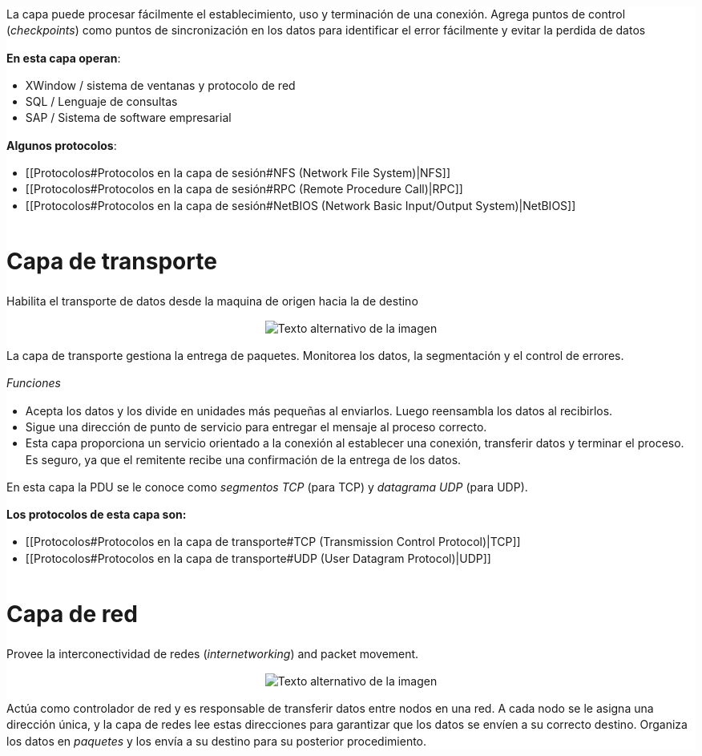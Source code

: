 La capa puede procesar fácilmente el establecimiento, uso y terminación de una conexión.
Agrega puntos de control (*checkpoints*) como puntos de sincronización en los datos para identificar el error fácilmente y evitar la perdida de datos

**En esta capa operan**:
- XWindow / sistema de ventanas y protocolo de red
- SQL / Lenguaje de consultas
- SAP / Sistema de software empresarial

**Algunos protocolos**:
- [[Protocolos#Protocolos en la capa de sesión#NFS (Network File System)|NFS]]
- [[Protocolos#Protocolos en la capa de sesión#RPC (Remote Procedure Call)|RPC]]
- [[Protocolos#Protocolos en la capa de sesión#NetBIOS (Network Basic Input/Output System)|NetBIOS]]


# Capa de transporte

Habilita el transporte de datos desde la maquina de origen hacia la de destino

<div style="text-align: center;">
    <img src="https://miro.medium.com/v2/resize:fit:720/format:webp/1*xDzI3bJT4Chl_jby5UzGDw.png" alt="Texto alternativo de la imagen">
</div>

La capa de transporte gestiona la entrega de paquetes. Monitorea los datos, la segmentación y el control de errores.

*Funciones*
- Acepta los datos y los divide en unidades más pequeñas al enviarlos. Luego reensambla los datos al recibirlos.
- Sigue una dirección de punto de servicio para entregar el mensaje al proceso correcto.
- Esta capa proporciona un servicio orientado a la conexión al establecer una conexión, transferir datos y terminar el proceso. Es seguro, ya que el remitente recibe una confirmación de la entrega de los datos.

En esta capa la PDU se le conoce como *segmentos TCP* (para TCP) y *datagrama UDP* (para UDP).

**Los protocolos de esta capa son:**
- [[Protocolos#Protocolos en la capa de transporte#TCP (Transmission Control Protocol)|TCP]]
- [[Protocolos#Protocolos en la capa de transporte#UDP (User Datagram Protocol)|UDP]]


# Capa de red

Provee la interconectividad de redes (*internetworking*) and packet movement.

<div style="text-align: center;">
    <img src="https://miro.medium.com/v2/resize:fit:720/format:webp/1*nUo6E2X7e0DmyfEkDFaDDA.png" alt="Texto alternativo de la imagen">
</div>

Actúa como controlador de red y es responsable de transferir datos entre nodos en una red. A cada nodo se le asigna una dirección única, y la capa de redes lee estas direcciones para garantizar que los datos se envíen a su correcto destino. Organiza los datos en *paquetes* y los envía a su destino para su posterior procedimiento.
